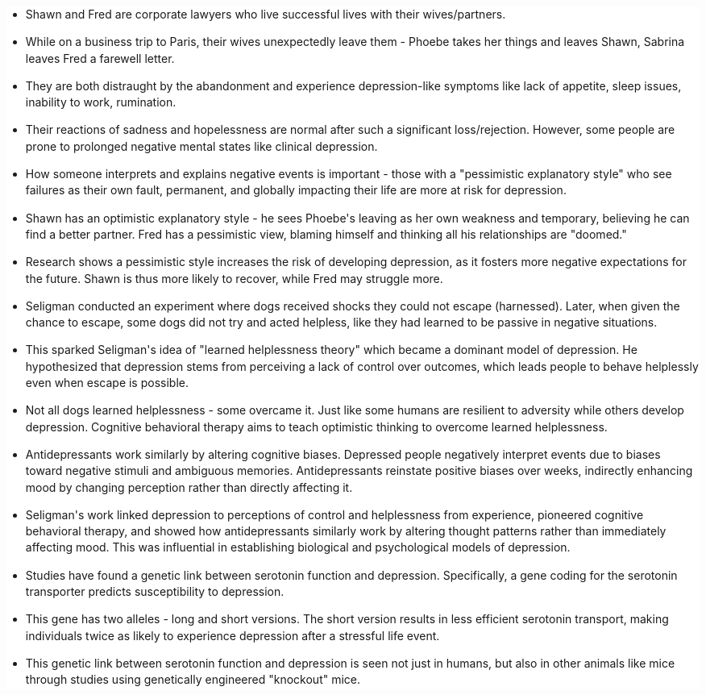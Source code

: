  

- Shawn and Fred are corporate lawyers who live successful lives with their wives/partners. 

- While on a business trip to Paris, their wives unexpectedly leave them - Phoebe takes her things and leaves Shawn, Sabrina leaves Fred a farewell letter. 

- They are both distraught by the abandonment and experience depression-like symptoms like lack of appetite, sleep issues, inability to work, rumination.

- Their reactions of sadness and hopelessness are normal after such a significant loss/rejection. However, some people are prone to prolonged negative mental states like clinical depression. 

- How someone interprets and explains negative events is important - those with a "pessimistic explanatory style" who see failures as their own fault, permanent, and globally impacting their life are more at risk for depression.

- Shawn has an optimistic explanatory style - he sees Phoebe's leaving as her own weakness and temporary, believing he can find a better partner. Fred has a pessimistic view, blaming himself and thinking all his relationships are "doomed."

- Research shows a pessimistic style increases the risk of developing depression, as it fosters more negative expectations for the future. Shawn is thus more likely to recover, while Fred may struggle more.

 

- Seligman conducted an experiment where dogs received shocks they could not escape (harnessed). Later, when given the chance to escape, some dogs did not try and acted helpless, like they had learned to be passive in negative situations. 

- This sparked Seligman's idea of "learned helplessness theory" which became a dominant model of depression. He hypothesized that depression stems from perceiving a lack of control over outcomes, which leads people to behave helplessly even when escape is possible.

- Not all dogs learned helplessness - some overcame it. Just like some humans are resilient to adversity while others develop depression. Cognitive behavioral therapy aims to teach optimistic thinking to overcome learned helplessness.

- Antidepressants work similarly by altering cognitive biases. Depressed people negatively interpret events due to biases toward negative stimuli and ambiguous memories. Antidepressants reinstate positive biases over weeks, indirectly enhancing mood by changing perception rather than directly affecting it.

- Seligman's work linked depression to perceptions of control and helplessness from experience, pioneered cognitive behavioral therapy, and showed how antidepressants similarly work by altering thought patterns rather than immediately affecting mood. This was influential in establishing biological and psychological models of depression.

 

- Studies have found a genetic link between serotonin function and depression. Specifically, a gene coding for the serotonin transporter predicts susceptibility to depression. 

- This gene has two alleles - long and short versions. The short version results in less efficient serotonin transport, making individuals twice as likely to experience depression after a stressful life event. 

- This genetic link between serotonin function and depression is seen not just in humans, but also in other animals like mice through studies using genetically engineered "knockout" mice. 
